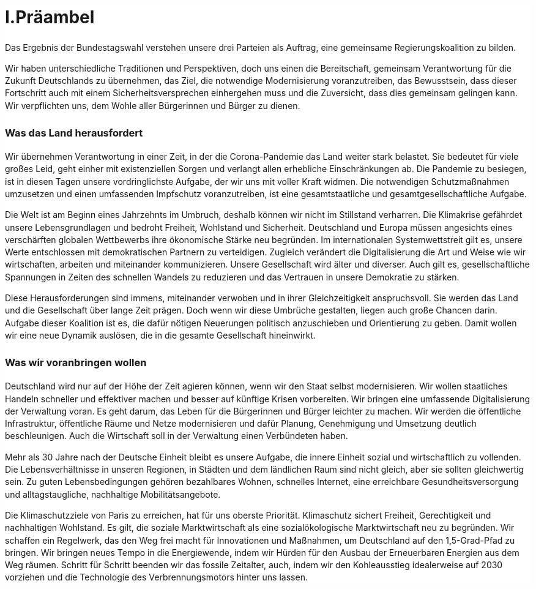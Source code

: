 

# I.Präambel

Das Ergebnis der Bundestagswahl verstehen unsere drei Parteien als Auftrag, eine gemeinsame Regierungskoalition zu bilden.

Wir haben unterschiedliche Traditionen und Perspektiven, doch uns einen die Bereitschaft, gemeinsam Verantwortung für die Zukunft Deutschlands zu übernehmen, das Ziel, die notwendige Modernisierung voranzutreiben, das Bewusstsein, dass dieser Fortschritt auch mit einem Sicherheitsversprechen einhergehen muss und die Zuversicht, dass dies gemeinsam gelingen kann. Wir verpflichten uns, dem Wohle aller Bürgerinnen und Bürger zu dienen.

### Was das Land herausfordert

Wir übernehmen Verantwortung in einer Zeit, in der die Corona-Pandemie das Land weiter stark belastet. Sie bedeutet für viele großes Leid, geht einher mit existenziellen Sorgen und verlangt allen erhebliche Einschränkungen ab. Die Pandemie zu besiegen, ist in diesen Tagen unsere vordringlichste Aufgabe, der wir uns mit voller Kraft widmen. Die notwendigen Schutzmaßnahmen umzusetzen und einen umfassenden Impfschutz voranzutreiben, ist eine gesamtstaatliche und gesamtgesellschaftliche Aufgabe.

Die Welt ist am Beginn eines Jahrzehnts im Umbruch, deshalb können wir nicht im Stillstand verharren. Die Klimakrise gefährdet unsere Lebensgrundlagen und bedroht Freiheit, Wohlstand und Sicherheit. Deutschland und Europa müssen angesichts eines verschärften globalen Wettbewerbs ihre ökonomische Stärke neu begründen. Im internationalen Systemwettstreit gilt es, unsere Werte entschlossen mit demokratischen Partnern zu verteidigen. Zugleich verändert die Digitalisierung die Art und Weise wie wir wirtschaften, arbeiten und miteinander kommunizieren. Unsere Gesellschaft wird älter und diverser. Auch gilt es, gesellschaftliche Spannungen in Zeiten des schnellen Wandels zu reduzieren und das Vertrauen in unsere Demokratie zu stärken.

Diese Herausforderungen sind immens, miteinander verwoben und in ihrer Gleichzeitigkeit anspruchsvoll. Sie werden das Land und die Gesellschaft über lange Zeit prägen. Doch wenn wir diese Umbrüche gestalten, liegen auch große Chancen darin. Aufgabe dieser Koalition ist es, die dafür nötigen Neuerungen politisch anzuschieben und Orientierung zu geben. Damit wollen wir eine neue Dynamik auslösen, die in die gesamte Gesellschaft hineinwirkt.

### Was wir voranbringen wollen

Deutschland wird nur auf der Höhe der Zeit agieren können, wenn wir den Staat selbst modernisieren. Wir wollen staatliches Handeln schneller und effektiver machen und besser auf künftige Krisen vorbereiten. Wir bringen eine umfassende Digitalisierung der Verwaltung voran. Es geht darum, das Leben für die Bürgerinnen und Bürger leichter zu machen. Wir werden die öffentliche Infrastruktur, öffentliche Räume und Netze modernisieren und dafür Planung, Genehmigung und Umsetzung deutlich beschleunigen. Auch die Wirtschaft soll in der Verwaltung einen Verbündeten haben.

Mehr als 30 Jahre nach der Deutsche Einheit bleibt es unsere Aufgabe, die innere Einheit sozial und wirtschaftlich zu vollenden. Die Lebensverhältnisse in unseren Regionen, in Städten und dem ländlichen Raum sind nicht gleich, aber sie sollten gleichwertig sein. Zu guten Lebensbedingungen gehören bezahlbares Wohnen, schnelles Internet, eine erreichbare Gesundheitsversorgung und alltagstaugliche, nachhaltige Mobilitätsangebote.

Die Klimaschutzziele von Paris zu erreichen, hat für uns oberste Priorität. Klimaschutz sichert Freiheit, Gerechtigkeit und nachhaltigen Wohlstand. Es gilt, die soziale Marktwirtschaft als eine sozialökologische Marktwirtschaft neu zu begründen. Wir schaffen ein Regelwerk, das den Weg frei macht für Innovationen und Maßnahmen, um Deutschland auf den 1,5-Grad-Pfad zu bringen. Wir bringen neues Tempo in die Energiewende, indem wir Hürden für den Ausbau der Erneuerbaren Energien aus dem Weg räumen. Schritt für Schritt beenden wir das fossile Zeitalter, auch, indem wir den Kohleausstieg idealerweise auf 2030 vorziehen und die Technologie des Verbrennungsmotors hinter uns lassen.
